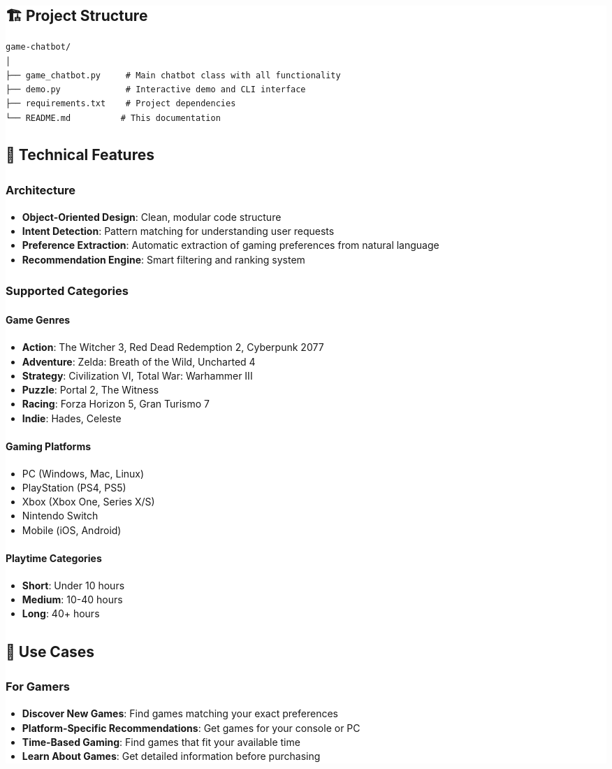 ## 🏗️ Project Structure

```
game-chatbot/
│
├── game_chatbot.py     # Main chatbot class with all functionality
├── demo.py             # Interactive demo and CLI interface
├── requirements.txt    # Project dependencies
└── README.md          # This documentation
```

## 🧠 Technical Features

### Architecture
- **Object-Oriented Design**: Clean, modular code structure
- **Intent Detection**: Pattern matching for understanding user requests
- **Preference Extraction**: Automatic extraction of gaming preferences from natural language
- **Recommendation Engine**: Smart filtering and ranking system

### Supported Categories

#### Game Genres
- **Action**: The Witcher 3, Red Dead Redemption 2, Cyberpunk 2077
- **Adventure**: Zelda: Breath of the Wild, Uncharted 4
- **Strategy**: Civilization VI, Total War: Warhammer III
- **Puzzle**: Portal 2, The Witness
- **Racing**: Forza Horizon 5, Gran Turismo 7
- **Indie**: Hades, Celeste

#### Gaming Platforms
- PC (Windows, Mac, Linux)
- PlayStation (PS4, PS5)
- Xbox (Xbox One, Series X/S)
- Nintendo Switch
- Mobile (iOS, Android)

#### Playtime Categories
- **Short**: Under 10 hours
- **Medium**: 10-40 hours
- **Long**: 40+ hours

## 🎯 Use Cases

### For Gamers
- **Discover New Games**: Find games matching your exact preferences
- **Platform-Specific Recommendations**: Get games for your console or PC
- **Time-Based Gaming**: Find games that fit your available time
- **Learn About Games**: Get detailed information before purchasing
